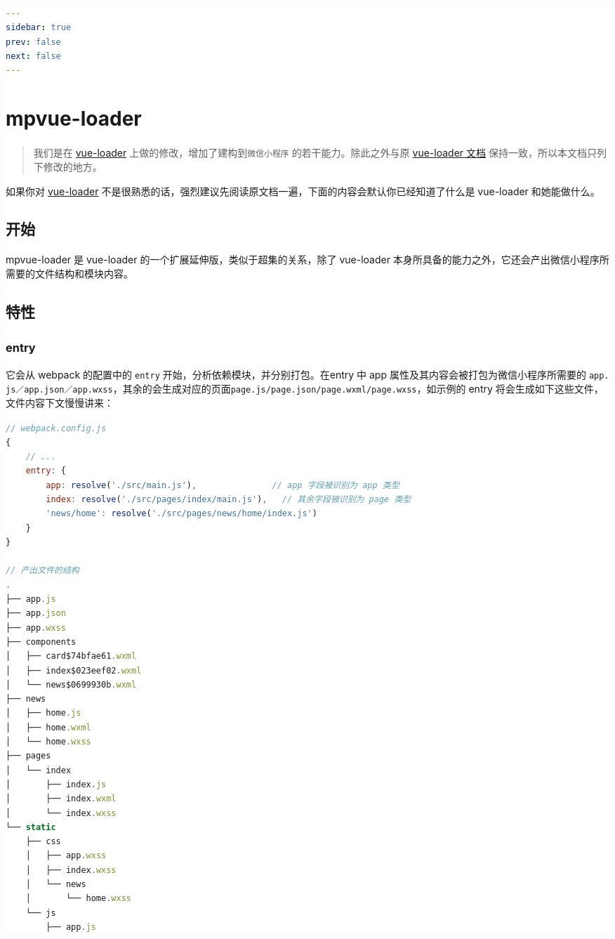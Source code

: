 ```yaml
---
sidebar: true
prev: false
next: false
---
```


# mpvue-loader

>我们是在 [vue-loader](https://github.com/vuejs/vue-loader) 上做的修改，增加了建构到`微信小程序` 的若干能力。除此之外与原 [vue-loader 文档](https://vue-loader.vuejs.org/) 保持一致，所以本文档只列下修改的地方。

如果你对 [vue-loader](https://vue-loader.vuejs.org/)  不是很熟悉的话，强烈建议先阅读原文档一遍，下面的内容会默认你已经知道了什么是 vue-loader 和她能做什么。

## 开始
mpvue-loader 是 vue-loader 的一个扩展延伸版，类似于超集的关系，除了 vue-loader 本身所具备的能力之外，它还会产出微信小程序所需要的文件结构和模块内容。



## 特性
### entry
它会从 webpack 的配置中的 `entry` 开始，分析依赖模块，并分别打包。在entry 中 app 属性及其内容会被打包为微信小程序所需要的 `app.js／app.json／app.wxss`，其余的会生成对应的页面`page.js/page.json/page.wxml/page.wxss`，如示例的 entry 将会生成如下这些文件，文件内容下文慢慢讲来：
``` javascript
// webpack.config.js
{
    // ...
    entry: {
        app: resolve('./src/main.js'),               // app 字段被识别为 app 类型
        index: resolve('./src/pages/index/main.js'),   // 其余字段被识别为 page 类型
        'news/home': resolve('./src/pages/news/home/index.js')
    }
}

// 产出文件的结构
.
├── app.js
├── app.json
├── app.wxss
├── components
│   ├── card$74bfae61.wxml
│   ├── index$023eef02.wxml
│   └── news$0699930b.wxml
├── news
│   ├── home.js
│   ├── home.wxml
│   └── home.wxss
├── pages
│   └── index
│       ├── index.js
│       ├── index.wxml
│       └── index.wxss
└── static
    ├── css
    │   ├── app.wxss
    │   ├── index.wxss
    │   └── news
    │       └── home.wxss
    └── js
        ├── app.js
```